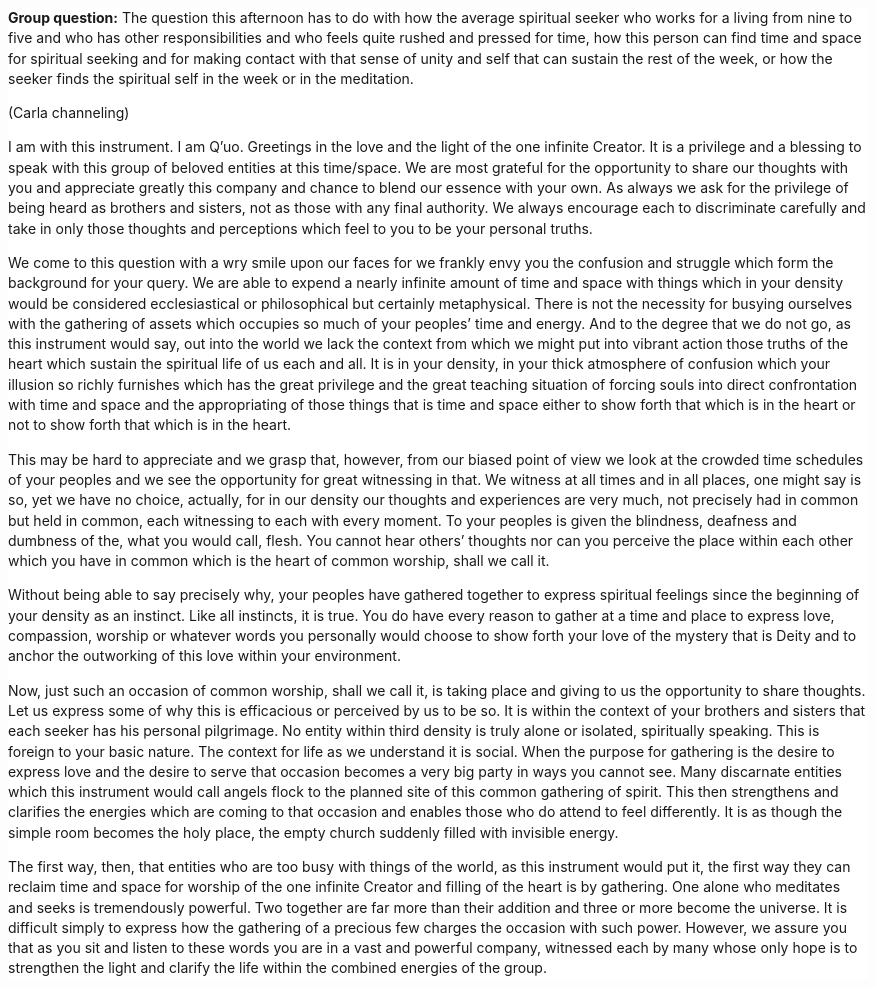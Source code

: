 <p class="group-question"><strong>Group question:</strong> The question this afternoon has to do with how the average spiritual seeker who works for a living from nine to five and who has other responsibilities and who feels quite rushed and pressed for time, how this person can find time and space for spiritual seeking and for making contact with that sense of unity and self that can sustain the rest of the week, or how the seeker finds the spiritual self in the week or in the meditation.</p>
<p class="channel-type">(Carla channeling)</p>
<p>I am with this instrument. I am Q’uo. Greetings in the love and the light of the one infinite Creator. It is a privilege and a blessing to speak with this group of beloved entities at this time/space. We are most grateful for the opportunity to share our thoughts with you and appreciate greatly this company and chance to blend our essence with your own. As always we ask for the privilege of being heard as brothers and sisters, not as those with any final authority. We always encourage each to discriminate carefully and take in only those thoughts and perceptions which feel to you to be your personal truths.</p>
<p>We come to this question with a wry smile upon our faces for we frankly envy you the confusion and struggle which form the background for your query. We are able to expend a nearly infinite amount of time and space with things which in your density would be considered ecclesiastical or philosophical but certainly metaphysical. There is not the necessity for busying ourselves with the gathering of assets which occupies so much of your peoples’ time and energy. And to the degree that we do not go, as this instrument would say, out into the world we lack the context from which we might put into vibrant action those truths of the heart which sustain the spiritual life of us each and all. It is in your density, in your thick atmosphere of confusion which your illusion so richly furnishes which has the great privilege and the great teaching situation of forcing souls into direct confrontation with time and space and the appropriating of those things that is time and space either to show forth that which is in the heart or not to show forth that which is in the heart.</p>
<p>This may be hard to appreciate and we grasp that, however, from our biased point of view we look at the crowded time schedules of your peoples and we see the opportunity for great witnessing in that. We witness at all times and in all places, one might say is so, yet we have no choice, actually, for in our density our thoughts and experiences are very much, not precisely had in common but held in common, each witnessing to each with every moment. To your peoples is given the blindness, deafness and dumbness of the, what you would call, flesh. You cannot hear others’ thoughts nor can you perceive the place within each other which you have in common which is the heart of common worship, shall we call it.</p>
<p>Without being able to say precisely why, your peoples have gathered together to express spiritual feelings since the beginning of your density as an instinct. Like all instincts, it is true. You do have every reason to gather at a time and place to express love, compassion, worship or whatever words you personally would choose to show forth your love of the mystery that is Deity and to anchor the outworking of this love within your environment.</p>
<p>Now, just such an occasion of common worship, shall we call it, is taking place and giving to us the opportunity to share thoughts. Let us express some of why this is efficacious or perceived by us to be so. It is within the context of your brothers and sisters that each seeker has his personal pilgrimage. No entity within third density is truly alone or isolated, spiritually speaking. This is foreign to your basic nature. The context for life as we understand it is social. When the purpose for gathering is the desire to express love and the desire to serve that occasion becomes a very big party in ways you cannot see. Many discarnate entities which this instrument would call angels flock to the planned site of this common gathering of spirit. This then strengthens and clarifies the energies which are coming to that occasion and enables those who do attend to feel differently. It is as though the simple room becomes the holy place, the empty church suddenly filled with invisible energy.</p>
<p>The first way, then, that entities who are too busy with things of the world, as this instrument would put it, the first way they can reclaim time and space for worship of the one infinite Creator and filling of the heart is by gathering. One alone who meditates and seeks is tremendously powerful. Two together are far more than their addition and three or more become the universe. It is difficult simply to express how the gathering of a precious few charges the occasion with such power. However, we assure you that as you sit and listen to these words you are in a vast and powerful company, witnessed each by many whose only hope is to strengthen the light and clarify the life within the combined energies of the group.</p>